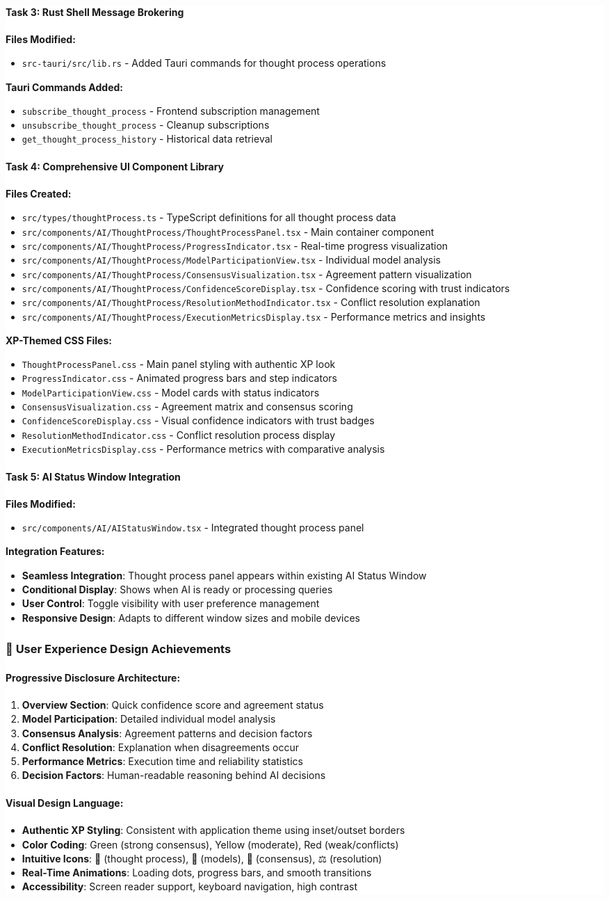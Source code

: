 #### **Task 3: Rust Shell Message Brokering**
**Files Modified:**
- `src-tauri/src/lib.rs` - Added Tauri commands for thought process operations

**Tauri Commands Added:**
- `subscribe_thought_process` - Frontend subscription management
- `unsubscribe_thought_process` - Cleanup subscriptions
- `get_thought_process_history` - Historical data retrieval

#### **Task 4: Comprehensive UI Component Library**
**Files Created:**
- `src/types/thoughtProcess.ts` - TypeScript definitions for all thought process data
- `src/components/AI/ThoughtProcess/ThoughtProcessPanel.tsx` - Main container component
- `src/components/AI/ThoughtProcess/ProgressIndicator.tsx` - Real-time progress visualization
- `src/components/AI/ThoughtProcess/ModelParticipationView.tsx` - Individual model analysis
- `src/components/AI/ThoughtProcess/ConsensusVisualization.tsx` - Agreement pattern visualization
- `src/components/AI/ThoughtProcess/ConfidenceScoreDisplay.tsx` - Confidence scoring with trust indicators
- `src/components/AI/ThoughtProcess/ResolutionMethodIndicator.tsx` - Conflict resolution explanation
- `src/components/AI/ThoughtProcess/ExecutionMetricsDisplay.tsx` - Performance metrics and insights

**XP-Themed CSS Files:**
- `ThoughtProcessPanel.css` - Main panel styling with authentic XP look
- `ProgressIndicator.css` - Animated progress bars and step indicators
- `ModelParticipationView.css` - Model cards with status indicators
- `ConsensusVisualization.css` - Agreement matrix and consensus scoring
- `ConfidenceScoreDisplay.css` - Visual confidence indicators with trust badges
- `ResolutionMethodIndicator.css` - Conflict resolution process display
- `ExecutionMetricsDisplay.css` - Performance metrics with comparative analysis

#### **Task 5: AI Status Window Integration**
**Files Modified:**
- `src/components/AI/AIStatusWindow.tsx` - Integrated thought process panel

**Integration Features:**
- **Seamless Integration**: Thought process panel appears within existing AI Status Window
- **Conditional Display**: Shows when AI is ready or processing queries
- **User Control**: Toggle visibility with user preference management
- **Responsive Design**: Adapts to different window sizes and mobile devices

### 🎨 **User Experience Design Achievements**

#### **Progressive Disclosure Architecture:**
1. **Overview Section**: Quick confidence score and agreement status
2. **Model Participation**: Detailed individual model analysis
3. **Consensus Analysis**: Agreement patterns and decision factors
4. **Conflict Resolution**: Explanation when disagreements occur
5. **Performance Metrics**: Execution time and reliability statistics
6. **Decision Factors**: Human-readable reasoning behind AI decisions

#### **Visual Design Language:**
- **Authentic XP Styling**: Consistent with application theme using inset/outset borders
- **Color Coding**: Green (strong consensus), Yellow (moderate), Red (weak/conflicts)
- **Intuitive Icons**: 🧠 (thought process), 🤖 (models), 🎯 (consensus), ⚖️ (resolution)
- **Real-Time Animations**: Loading dots, progress bars, and smooth transitions
- **Accessibility**: Screen reader support, keyboard navigation, high contrast
